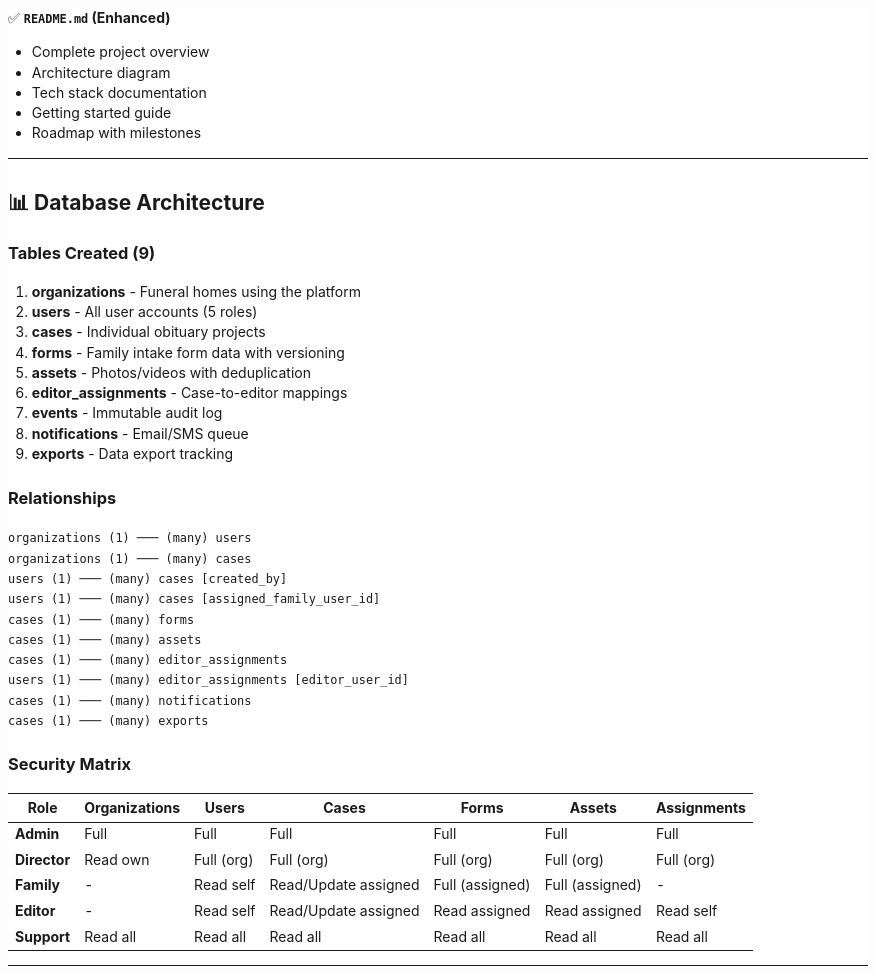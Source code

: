 ✅ **`README.md` (Enhanced)**
- Complete project overview
- Architecture diagram
- Tech stack documentation
- Getting started guide
- Roadmap with milestones

---

## 📊 Database Architecture

### Tables Created (9)

1. **organizations** - Funeral homes using the platform
2. **users** - All user accounts (5 roles)
3. **cases** - Individual obituary projects
4. **forms** - Family intake form data with versioning
5. **assets** - Photos/videos with deduplication
6. **editor_assignments** - Case-to-editor mappings
7. **events** - Immutable audit log
8. **notifications** - Email/SMS queue
9. **exports** - Data export tracking

### Relationships

```
organizations (1) ─── (many) users
organizations (1) ─── (many) cases
users (1) ─── (many) cases [created_by]
users (1) ─── (many) cases [assigned_family_user_id]
cases (1) ─── (many) forms
cases (1) ─── (many) assets
cases (1) ─── (many) editor_assignments
users (1) ─── (many) editor_assignments [editor_user_id]
cases (1) ─── (many) notifications
cases (1) ─── (many) exports
```

### Security Matrix

| Role | Organizations | Users | Cases | Forms | Assets | Assignments |
|------|--------------|-------|-------|-------|--------|-------------|
| **Admin** | Full | Full | Full | Full | Full | Full |
| **Director** | Read own | Full (org) | Full (org) | Full (org) | Full (org) | Full (org) |
| **Family** | - | Read self | Read/Update assigned | Full (assigned) | Full (assigned) | - |
| **Editor** | - | Read self | Read/Update assigned | Read assigned | Read assigned | Read self |
| **Support** | Read all | Read all | Read all | Read all | Read all | Read all |

---
